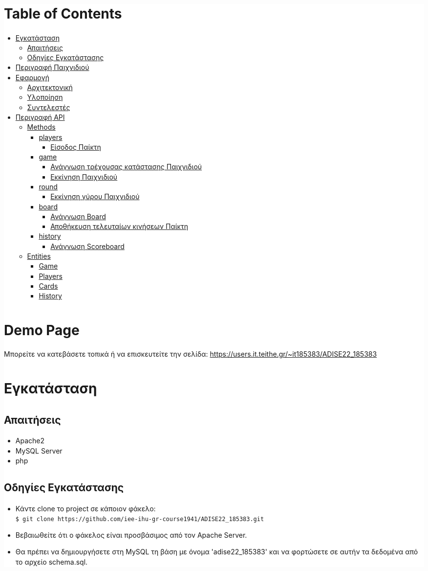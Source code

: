 Table of Contents
=================
   * [Εγκατάσταση](#εγκατάσταση)
      * [Απαιτήσεις](#απαιτήσεις)
      * [Οδηγίες Εγκατάστασης](#οδηγίες-εγκατάστασης)
   * [Περιγραφή Παιχνιδιού](#περιγραφή-παιχνιδιού)
   * [Εφαρμογή](#εφαρμογή)
      * [Αρχιτεκτονική](#αρχιτεκτονική)
      * [Υλοποίηση](#υλοποίηση)
      * [Συντελεστές](#συντελεστές)
   * [Περιγραφή API](#περιγραφή-api)
      * [Methods](#methods)
         * [players](#players)
            * [Είσοδος Παίκτη](#είσοδος-παίκτη)
         * [game](#game)
            * [Ανάγνωση τρέχουσας κατάστασης Παιχνιδιού](#ανάγνωση-τρέχουσας-κατάστασης-παιχνιδιού)
            * [Εκκίνηση Παιχνιδιού](#εκκίνηση-παιχνιδιού)
         * [round](#round)
            * [Εκκίνηση γύρου Παιχνιδιού](#εκκίνηση-γύρου-παιχνιδιού)
         * [board](#board)
            * [Ανάγνωση Board](#ανάγνωση-board)
            * [Αποθήκευση τελευταίων κινήσεων Παίκτη](#αποθήκευση-τελευταίων-κινήσεων-παίκτη)
         * [history](#history)
            * [Ανάγνωση Scoreboard](#ανάγνωση-scoreboard)
      * [Entities](#entities)
         * [Game](#game-entity)
         * [Players](#players-entity)
         * [Cards](#cards-entity)
         * [History](#history-entity)

# Demo Page
Μπορείτε να κατεβάσετε τοπικά ή να επισκευτείτε την σελίδα: 
https://users.it.teithe.gr/~it185383/ADISE22_185383

# Εγκατάσταση
## Απαιτήσεις
* Apache2
* MySQL Server
* php

## Οδηγίες Εγκατάστασης
 * Κάντε clone το project σε κάποιον φάκελο: <br/>
  `$ git clone https://github.com/iee-ihu-gr-course1941/ADISE22_185383.git`

 * Βεβαιωθείτε ότι ο φάκελος είναι προσβάσιμος από τον Apache Server.

 * Θα πρέπει να δημιουργήσετε στη MySQL τη βάση με όνομα 'adise22_185383' και να φορτώσετε σε αυτήν τα δεδομένα από το αρχείο schema.sql.
